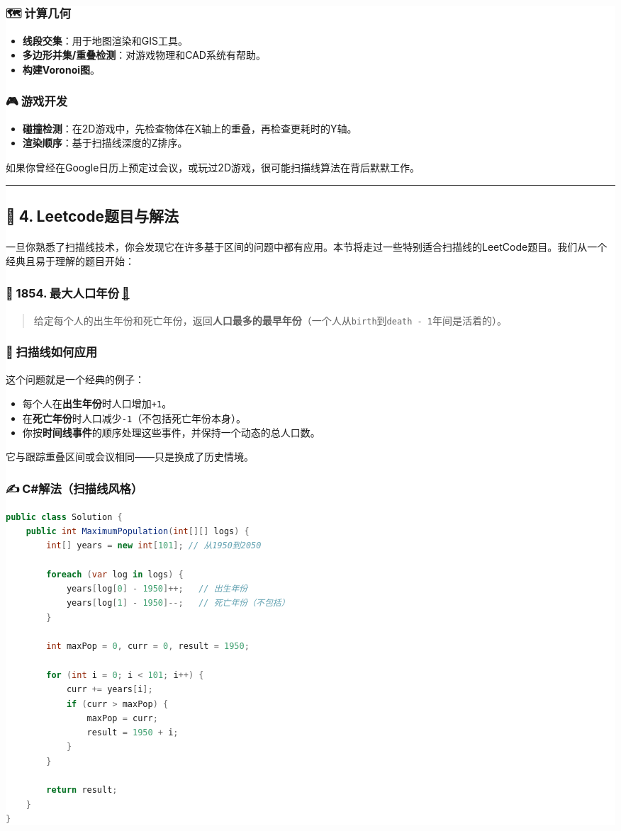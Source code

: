 ### 🗺️ 计算几何

- **线段交集**：用于地图渲染和GIS工具。
- **多边形并集/重叠检测**：对游戏物理和CAD系统有帮助。
- **构建Voronoi图**。

### 🎮 游戏开发

- **碰撞检测**：在2D游戏中，先检查物体在X轴上的重叠，再检查更耗时的Y轴。
- **渲染顺序**：基于扫描线深度的Z排序。

如果你曾经在Google日历上预定过会议，或玩过2D游戏，很可能扫描线算法在背后默默工作。

---

## 🧩 4. Leetcode题目与解法

一旦你熟悉了扫描线技术，你会发现它在许多基于区间的问题中都有应用。本节将走过一些特别适合扫描线的LeetCode题目。我们从一个经典且易于理解的题目开始：

### 📌 1854. 最大人口年份 [🔗](https://leetcode.com/problems/maximum-population-year/)

> 给定每个人的出生年份和死亡年份，返回**人口最多的最早年份**（一个人从`birth`到`death - 1`年间是活着的）。

### 🧹 扫描线如何应用

这个问题就是一个经典的例子：

- 每个人在**出生年份**时人口增加`+1`。
- 在**死亡年份**时人口减少`-1`（不包括死亡年份本身）。
- 你按**时间线事件**的顺序处理这些事件，并保持一个动态的总人口数。

它与跟踪重叠区间或会议相同——只是换成了历史情境。

### ✍️ C#解法（扫描线风格）

```csharp
public class Solution {
    public int MaximumPopulation(int[][] logs) {
        int[] years = new int[101]; // 从1950到2050

        foreach (var log in logs) {
            years[log[0] - 1950]++;   // 出生年份
            years[log[1] - 1950]--;   // 死亡年份（不包括）
        }

        int maxPop = 0, curr = 0, result = 1950;

        for (int i = 0; i < 101; i++) {
            curr += years[i];
            if (curr > maxPop) {
                maxPop = curr;
                result = 1950 + i;
            }
        }

        return result;
    }
}
```
